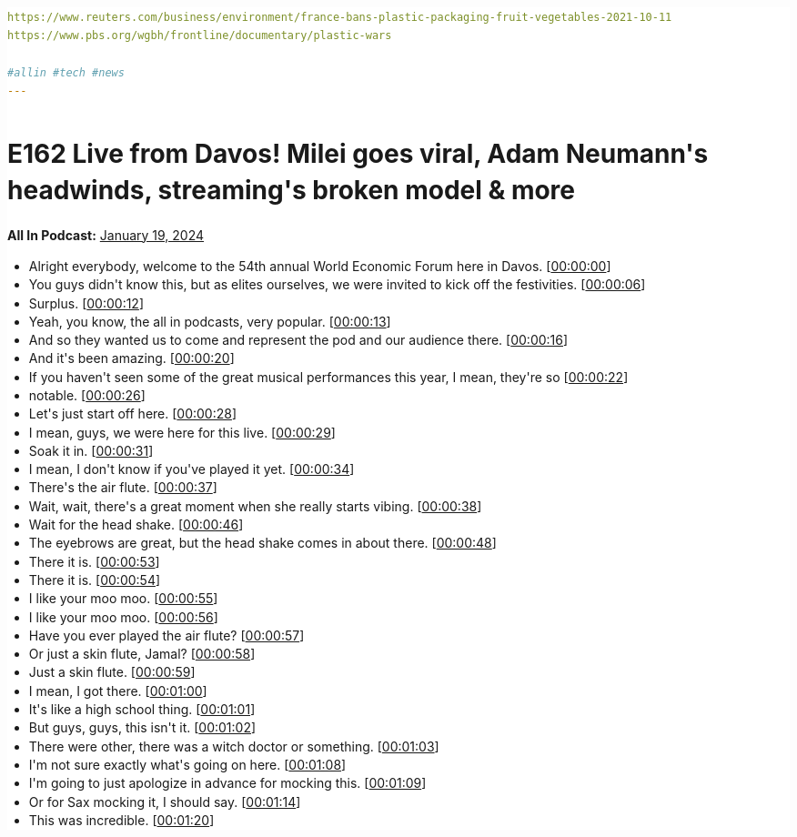 ```yaml
https://www.reuters.com/business/environment/france-bans-plastic-packaging-fruit-vegetables-2021-10-11
https://www.pbs.org/wgbh/frontline/documentary/plastic-wars

#allin #tech #news
---
```


# E162 Live from Davos! Milei goes viral, Adam Neumann's headwinds, streaming's broken model & more
**All In Podcast:** [January 19, 2024](https://www.youtube.com/watch?v=IG0dfz0r3eo)
*  Alright everybody, welcome to the 54th annual World Economic Forum here in Davos. [[00:00:00](https://www.youtube.com/watch?v=IG0dfz0r3eo&t=0.0s)]
*  You guys didn't know this, but as elites ourselves, we were invited to kick off the festivities. [[00:00:06](https://www.youtube.com/watch?v=IG0dfz0r3eo&t=6.84s)]
*  Surplus. [[00:00:12](https://www.youtube.com/watch?v=IG0dfz0r3eo&t=12.72s)]
*  Yeah, you know, the all in podcasts, very popular. [[00:00:13](https://www.youtube.com/watch?v=IG0dfz0r3eo&t=13.72s)]
*  And so they wanted us to come and represent the pod and our audience there. [[00:00:16](https://www.youtube.com/watch?v=IG0dfz0r3eo&t=16.12s)]
*  And it's been amazing. [[00:00:20](https://www.youtube.com/watch?v=IG0dfz0r3eo&t=20.68s)]
*  If you haven't seen some of the great musical performances this year, I mean, they're so [[00:00:22](https://www.youtube.com/watch?v=IG0dfz0r3eo&t=22.38s)]
*  notable. [[00:00:26](https://www.youtube.com/watch?v=IG0dfz0r3eo&t=26.96s)]
*  Let's just start off here. [[00:00:28](https://www.youtube.com/watch?v=IG0dfz0r3eo&t=28.14s)]
*  I mean, guys, we were here for this live. [[00:00:29](https://www.youtube.com/watch?v=IG0dfz0r3eo&t=29.3s)]
*  Soak it in. [[00:00:31](https://www.youtube.com/watch?v=IG0dfz0r3eo&t=31.3s)]
*  I mean, I don't know if you've played it yet. [[00:00:34](https://www.youtube.com/watch?v=IG0dfz0r3eo&t=34.3s)]
*  There's the air flute. [[00:00:37](https://www.youtube.com/watch?v=IG0dfz0r3eo&t=37.3s)]
*  Wait, wait, there's a great moment when she really starts vibing. [[00:00:38](https://www.youtube.com/watch?v=IG0dfz0r3eo&t=38.3s)]
*  Wait for the head shake. [[00:00:46](https://www.youtube.com/watch?v=IG0dfz0r3eo&t=46.3s)]
*  The eyebrows are great, but the head shake comes in about there. [[00:00:48](https://www.youtube.com/watch?v=IG0dfz0r3eo&t=48.3s)]
*  There it is. [[00:00:53](https://www.youtube.com/watch?v=IG0dfz0r3eo&t=53.3s)]
*  There it is. [[00:00:54](https://www.youtube.com/watch?v=IG0dfz0r3eo&t=54.3s)]
*  I like your moo moo. [[00:00:55](https://www.youtube.com/watch?v=IG0dfz0r3eo&t=55.3s)]
*  I like your moo moo. [[00:00:56](https://www.youtube.com/watch?v=IG0dfz0r3eo&t=56.3s)]
*  Have you ever played the air flute? [[00:00:57](https://www.youtube.com/watch?v=IG0dfz0r3eo&t=57.3s)]
*  Or just a skin flute, Jamal? [[00:00:58](https://www.youtube.com/watch?v=IG0dfz0r3eo&t=58.459999999999994s)]
*  Just a skin flute. [[00:00:59](https://www.youtube.com/watch?v=IG0dfz0r3eo&t=59.459999999999994s)]
*  I mean, I got there. [[00:01:00](https://www.youtube.com/watch?v=IG0dfz0r3eo&t=60.459999999999994s)]
*  It's like a high school thing. [[00:01:01](https://www.youtube.com/watch?v=IG0dfz0r3eo&t=61.459999999999994s)]
*  But guys, guys, this isn't it. [[00:01:02](https://www.youtube.com/watch?v=IG0dfz0r3eo&t=62.459999999999994s)]
*  There were other, there was a witch doctor or something. [[00:01:03](https://www.youtube.com/watch?v=IG0dfz0r3eo&t=63.459999999999994s)]
*  I'm not sure exactly what's going on here. [[00:01:08](https://www.youtube.com/watch?v=IG0dfz0r3eo&t=68.46s)]
*  I'm going to just apologize in advance for mocking this. [[00:01:09](https://www.youtube.com/watch?v=IG0dfz0r3eo&t=69.46s)]
*  Or for Sax mocking it, I should say. [[00:01:14](https://www.youtube.com/watch?v=IG0dfz0r3eo&t=74.46s)]
*  This was incredible. [[00:01:20](https://www.youtube.com/watch?v=IG0dfz0r3eo&t=80.46s)]